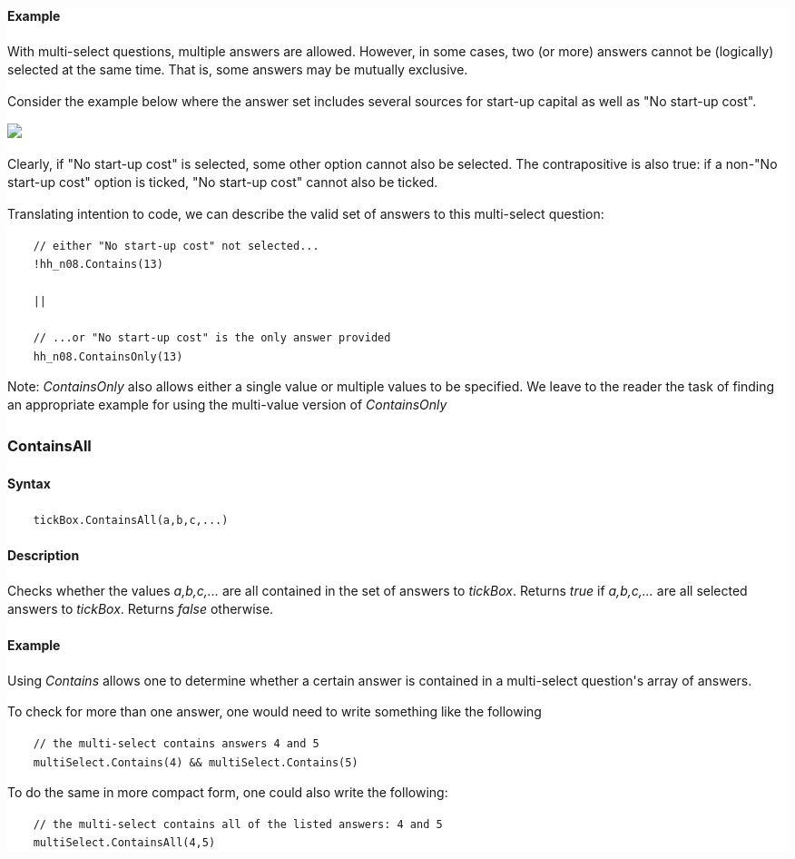 #### Example

With multi-select questions, multiple answers are allowed. However, in
some cases, two (or more) answers cannot be (logically) selected at the
same time. That is, some answers may be mutually exclusive.

Consider the example below where the answer set includes several sources
for start-up capital as well as "No start-up cost".

![](/images/721188.png)

Clearly, if "No start-up cost" is selected, some other option cannot
also be selected. The contrapositive is also true: if a non-"No start-up
cost" option is ticked, "No start-up cost" cannot also be ticked.

Translating intention to code, we can describe the valid set of answers
to this multi-select question:

        // either "No start-up cost" not selected...
        !hh_n08.Contains(13)

        ||

        // ...or "No start-up cost" is the only answer provided
        hh_n08.ContainsOnly(13)

Note: *ContainsOnly* also allows either a single value or multiple
values to be specified. We leave to the reader the task of finding an
appropriate example for using the multi-value version of *ContainsOnly*

### <span id="ContainsAll"></span>ContainsAll

#### Syntax

        tickBox.ContainsAll(a,b,c,...)

#### Description

Checks whether the values *a,b,c,...* are all contained in the set of
answers to *tickBox*. Returns *true* if *a,b,c,...* are all selected
answers to *tickBox*. Returns *false* otherwise.

#### Example

Using *Contains* allows one to determine whether a certain answer is
contained in a multi-select question's array of answers.

To check for more than one answer, one would need to write something
like the following

        // the multi-select contains answers 4 and 5
        multiSelect.Contains(4) && multiSelect.Contains(5)

To do the same in more compact form, one could also write the following:

        // the multi-select contains all of the listed answers: 4 and 5
        multiSelect.ContainsAll(4,5)
